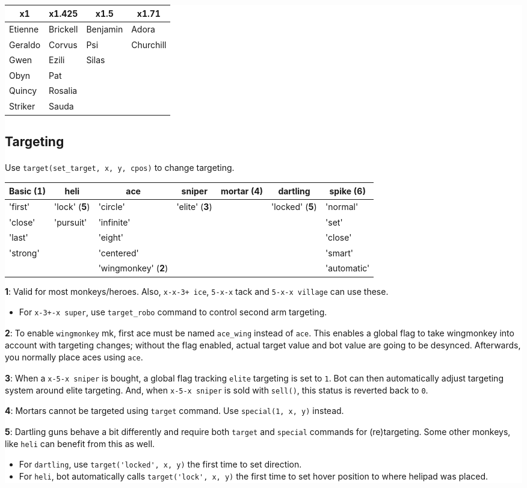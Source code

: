 | x1      | x1.425   | x1.5     | x1.71     |
| ------- | -------- | -------- | --------- |
| Etienne | Brickell | Benjamin | Adora     |
| Geraldo | Corvus   | Psi      | Churchill |
| Gwen    | Ezili    | Silas    |
| Obyn    | Pat      |
| Quincy  | Rosalia  |
| Striker | Sauda    |

## **Targeting**

Use `target(set_target, x, y, cpos)` to change targeting.

| Basic (**1**) | heli           | ace                  | sniper          | mortar (**4**) | dartling         | spike (**6**) |
| ------------- | -------------- | -------------------- | --------------- | -------------- | ---------------- | ------------- |
| 'first'       | 'lock' (**5**) | 'circle'             | 'elite' (**3**) |                | 'locked' (**5**) | 'normal'      |
| 'close'       | 'pursuit'      | 'infinite'           |                 |                |                  | 'set'         |
| 'last'        |                | 'eight'              |                 |                |                  | 'close'       |
| 'strong'      |                | 'centered'           |                 |                |                  | 'smart'       |
|               |                | 'wingmonkey' (**2**) |                 |                |                  | 'automatic'   |

**1**: Valid for most monkeys/heroes. Also, `x-x-3+ ice`, `5-x-x` tack and `5-x-x village` can use these.

- For `x-3+-x super`, use `target_robo` command to control second arm targeting.

**2**: To enable `wingmonkey` mk, first ace must be named `ace_wing` instead of `ace`. This enables a global flag
to take wingmonkey into account with targeting changes; without the flag enabled, actual target value and bot value are
going to be desynced.
Afterwards, you normally place aces using `ace`.

**3**: When a `x-5-x sniper` is bought, a global flag tracking `elite` targeting is set to `1`. Bot can then
automatically adjust targeting system around elite targeting. And, when `x-5-x sniper` is sold with `sell()`, this
status is reverted back to `0`.

**4**: Mortars cannot be targeted using `target` command. Use `special(1, x, y)` instead.

**5**: Dartling guns behave a bit differently and require both `target` and `special` commands for (re)targeting.
Some other monkeys, like `heli` can benefit from this as well.

- For `dartling`, use `target('locked', x, y)` the first time to set direction.
- For `heli`, bot automatically calls `target('lock', x, y)` the first time to set hover position to where helipad
  was placed.
